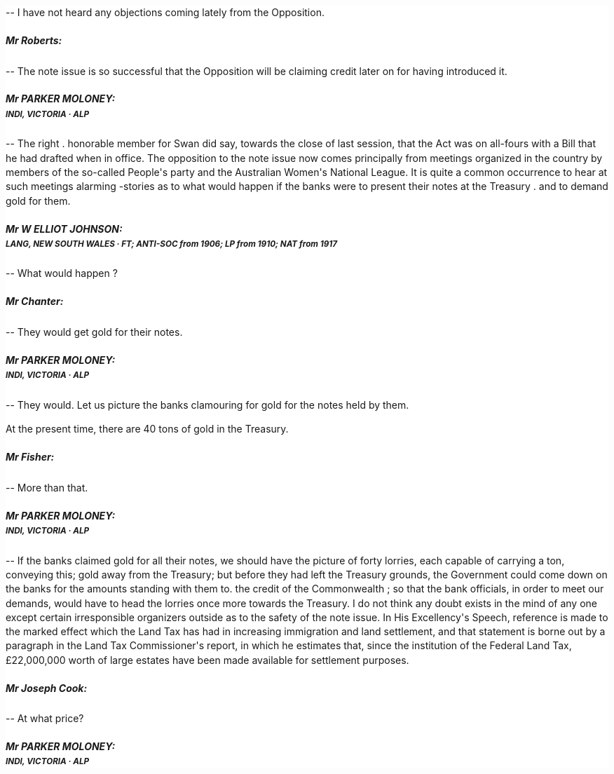 -- I have not heard any objections coming lately from the Opposition. 

##### Mr Roberts:

--  The note issue is so successful that the Opposition will be claiming credit later on for having introduced it. 

##### Mr PARKER MOLONEY:<br><small class="text-muted">INDI, VICTORIA &middot; ALP</small>

-- The right . honorable member for Swan did say, towards the close of last session, that the Act was on all-fours with a Bill that he had drafted when in office. The opposition to the note issue now comes principally from meetings organized in the country by members of the so-called People's party and the Australian Women's National League. It is quite a common occurrence to hear at such meetings alarming -stories as to what would happen if the banks were to present their notes at the Treasury . and to demand gold for them. 

##### Mr W ELLIOT JOHNSON:<br><small class="text-muted">LANG, NEW SOUTH WALES &middot; FT; ANTI-SOC from 1906; LP from 1910; NAT from 1917</small>

--  What would happen ? 

##### Mr Chanter:

--  They would get gold for their notes. 

##### Mr PARKER MOLONEY:<br><small class="text-muted">INDI, VICTORIA &middot; ALP</small>

-- They would. Let us picture the banks clamouring for gold for the notes held by them. 

At the present time, there are 40 tons of gold in the Treasury. 

##### Mr Fisher:

--  More than that. 

##### Mr PARKER MOLONEY:<br><small class="text-muted">INDI, VICTORIA &middot; ALP</small>

-- If the banks claimed gold for all their notes, we should have the picture of forty lorries, each capable of carrying a ton, conveying this; gold away from the Treasury; but before they had left the Treasury grounds, the Government could come down on the banks for the amounts standing with them to. the credit of the Commonwealth ; so that the bank officials, in order to meet our demands, would have to head the lorries once more towards the Treasury. I do not think any doubt exists in the mind of any one except certain irresponsible organizers outside as to the safety of the note issue. In His Excellency's Speech, reference is made to the marked effect which the Land Tax has had in increasing immigration and land settlement, and that statement is borne out by a paragraph in the Land Tax Commissioner's report, in which he estimates that, since the institution of the Federal Land Tax, £22,000,000 worth of large estates have been made available for settlement purposes. 

##### Mr Joseph Cook:

--  At what price? 

##### Mr PARKER MOLONEY:<br><small class="text-muted">INDI, VICTORIA &middot; ALP</small>
